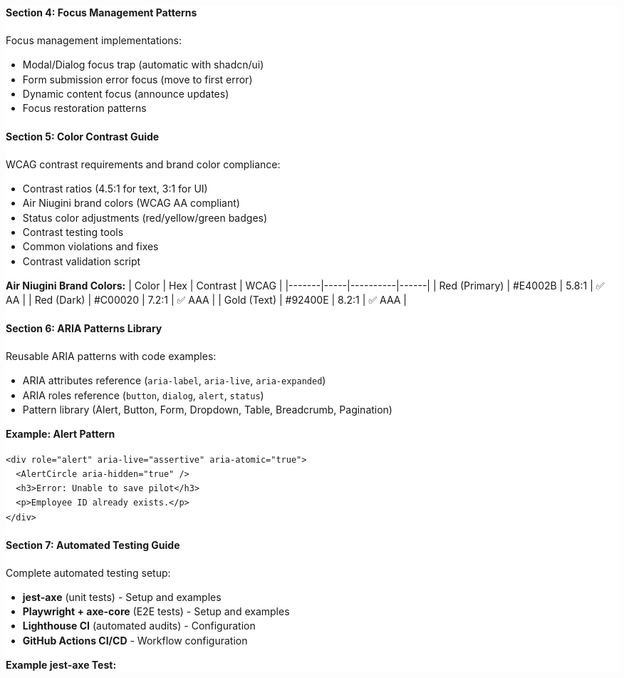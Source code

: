#### **Section 4: Focus Management Patterns**

Focus management implementations:

- Modal/Dialog focus trap (automatic with shadcn/ui)
- Form submission error focus (move to first error)
- Dynamic content focus (announce updates)
- Focus restoration patterns

#### **Section 5: Color Contrast Guide**

WCAG contrast requirements and brand color compliance:

- Contrast ratios (4.5:1 for text, 3:1 for UI)
- Air Niugini brand colors (WCAG AA compliant)
- Status color adjustments (red/yellow/green badges)
- Contrast testing tools
- Common violations and fixes
- Contrast validation script

**Air Niugini Brand Colors:**
| Color | Hex | Contrast | WCAG |
|-------|-----|----------|------|
| Red (Primary) | #E4002B | 5.8:1 | ✅ AA |
| Red (Dark) | #C00020 | 7.2:1 | ✅ AAA |
| Gold (Text) | #92400E | 8.2:1 | ✅ AAA |

#### **Section 6: ARIA Patterns Library**

Reusable ARIA patterns with code examples:

- ARIA attributes reference (`aria-label`, `aria-live`, `aria-expanded`)
- ARIA roles reference (`button`, `dialog`, `alert`, `status`)
- Pattern library (Alert, Button, Form, Dropdown, Table, Breadcrumb, Pagination)

**Example: Alert Pattern**

```tsx
<div role="alert" aria-live="assertive" aria-atomic="true">
  <AlertCircle aria-hidden="true" />
  <h3>Error: Unable to save pilot</h3>
  <p>Employee ID already exists.</p>
</div>
```

#### **Section 7: Automated Testing Guide**

Complete automated testing setup:

- **jest-axe** (unit tests) - Setup and examples
- **Playwright + axe-core** (E2E tests) - Setup and examples
- **Lighthouse CI** (automated audits) - Configuration
- **GitHub Actions CI/CD** - Workflow configuration

**Example jest-axe Test:**
